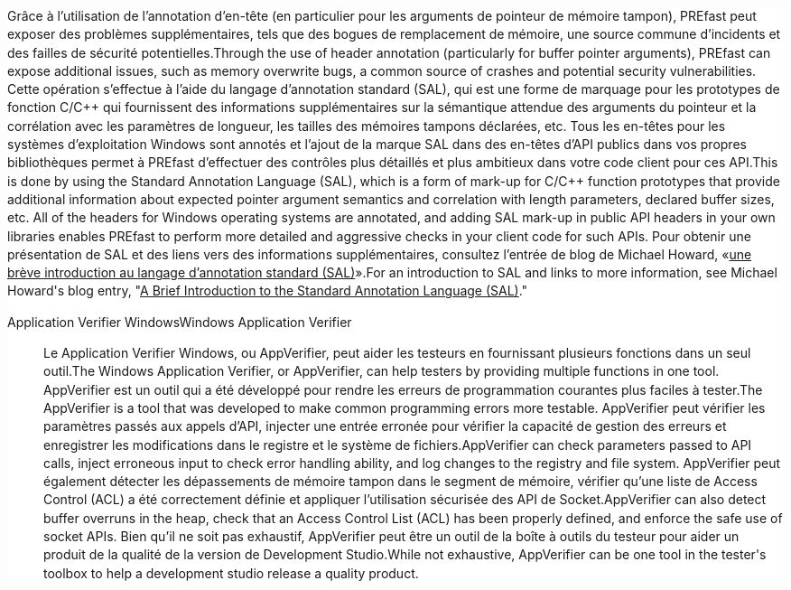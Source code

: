 <span data-ttu-id="10217-206">Grâce à l’utilisation de l’annotation d’en-tête (en particulier pour les arguments de pointeur de mémoire tampon), PREfast peut exposer des problèmes supplémentaires, tels que des bogues de remplacement de mémoire, une source commune d’incidents et des failles de sécurité potentielles.</span><span class="sxs-lookup"><span data-stu-id="10217-206">Through the use of header annotation (particularly for buffer pointer arguments), PREfast can expose additional issues, such as memory overwrite bugs, a common source of crashes and potential security vulnerabilities.</span></span> <span data-ttu-id="10217-207">Cette opération s’effectue à l’aide du langage d’annotation standard (SAL), qui est une forme de marquage pour les prototypes de fonction C/C++ qui fournissent des informations supplémentaires sur la sémantique attendue des arguments du pointeur et la corrélation avec les paramètres de longueur, les tailles des mémoires tampons déclarées, etc. Tous les en-têtes pour les systèmes d’exploitation Windows sont annotés et l’ajout de la marque SAL dans des en-têtes d’API publics dans vos propres bibliothèques permet à PREfast d’effectuer des contrôles plus détaillés et plus ambitieux dans votre code client pour ces API.</span><span class="sxs-lookup"><span data-stu-id="10217-207">This is done by using the Standard Annotation Language (SAL), which is a form of mark-up for C/C++ function prototypes that provide additional information about expected pointer argument semantics and correlation with length parameters, declared buffer sizes, etc. All of the headers for Windows operating systems are annotated, and adding SAL mark-up in public API headers in your own libraries enables PREfast to perform more detailed and aggressive checks in your client code for such APIs.</span></span> <span data-ttu-id="10217-208">Pour obtenir une présentation de SAL et des liens vers des informations supplémentaires, consultez l’entrée de blog de Michael Howard, «[une brève introduction au langage d’annotation standard (SAL)](/archive/blogs/michael_howard/a-brief-introduction-to-the-standard-annotation-language-sal)».</span><span class="sxs-lookup"><span data-stu-id="10217-208">For an introduction to SAL and links to more information, see Michael Howard's blog entry, "[A Brief Introduction to the Standard Annotation Language (SAL)](/archive/blogs/michael_howard/a-brief-introduction-to-the-standard-annotation-language-sal)."</span></span>

</dd> <dt>

<span data-ttu-id="10217-209"><span id="Windows_Application_Verifier"></span><span id="windows_application_verifier"></span><span id="WINDOWS_APPLICATION_VERIFIER"></span>Application Verifier Windows</span><span class="sxs-lookup"><span data-stu-id="10217-209"><span id="Windows_Application_Verifier"></span><span id="windows_application_verifier"></span><span id="WINDOWS_APPLICATION_VERIFIER"></span>Windows Application Verifier</span></span>
</dt> <dd>

<span data-ttu-id="10217-210">Le Application Verifier Windows, ou AppVerifier, peut aider les testeurs en fournissant plusieurs fonctions dans un seul outil.</span><span class="sxs-lookup"><span data-stu-id="10217-210">The Windows Application Verifier, or AppVerifier, can help testers by providing multiple functions in one tool.</span></span> <span data-ttu-id="10217-211">AppVerifier est un outil qui a été développé pour rendre les erreurs de programmation courantes plus faciles à tester.</span><span class="sxs-lookup"><span data-stu-id="10217-211">The AppVerifier is a tool that was developed to make common programming errors more testable.</span></span> <span data-ttu-id="10217-212">AppVerifier peut vérifier les paramètres passés aux appels d’API, injecter une entrée erronée pour vérifier la capacité de gestion des erreurs et enregistrer les modifications dans le registre et le système de fichiers.</span><span class="sxs-lookup"><span data-stu-id="10217-212">AppVerifier can check parameters passed to API calls, inject erroneous input to check error handling ability, and log changes to the registry and file system.</span></span> <span data-ttu-id="10217-213">AppVerifier peut également détecter les dépassements de mémoire tampon dans le segment de mémoire, vérifier qu’une liste de Access Control (ACL) a été correctement définie et appliquer l’utilisation sécurisée des API de Socket.</span><span class="sxs-lookup"><span data-stu-id="10217-213">AppVerifier can also detect buffer overruns in the heap, check that an Access Control List (ACL) has been properly defined, and enforce the safe use of socket APIs.</span></span> <span data-ttu-id="10217-214">Bien qu’il ne soit pas exhaustif, AppVerifier peut être un outil de la boîte à outils du testeur pour aider un produit de la qualité de la version de Development Studio.</span><span class="sxs-lookup"><span data-stu-id="10217-214">While not exhaustive, AppVerifier can be one tool in the tester's toolbox to help a development studio release a quality product.</span></span>
